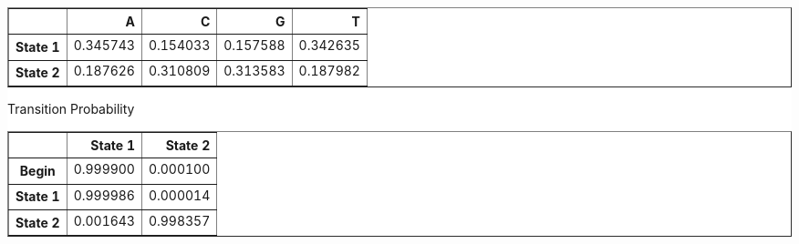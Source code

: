 <table border="1" class="dataframe">
<thead>
<tr style="text-align: right;">
  <th></th>
  <th>A</th>
  <th>C</th>
  <th>G</th>
  <th>T</th>
</tr>
</thead>
<tbody>
<tr>
  <th>State 1</th>
  <td>0.345743</td>
  <td>0.154033</td>
  <td>0.157588</td>
  <td>0.342635</td>
</tr>
<tr>
  <th>State 2</th>
  <td>0.187626</td>
  <td>0.310809</td>
  <td>0.313583</td>
  <td>0.187982</td>
</tr>
</tbody>
</table>
</div>



Transition Probability



<div>

<table border="1" class="dataframe">
<thead>
<tr style="text-align: right;">
  <th></th>
  <th>State 1</th>
  <th>State 2</th>
</tr>
</thead>
<tbody>
<tr>
  <th>Begin</th>
  <td>0.999900</td>
  <td>0.000100</td>
</tr>
<tr>
  <th>State 1</th>
  <td>0.999986</td>
  <td>0.000014</td>
</tr>
<tr>
  <th>State 2</th>
  <td>0.001643</td>
  <td>0.998357</td>
</tr>
</tbody>
</table>
</div>
